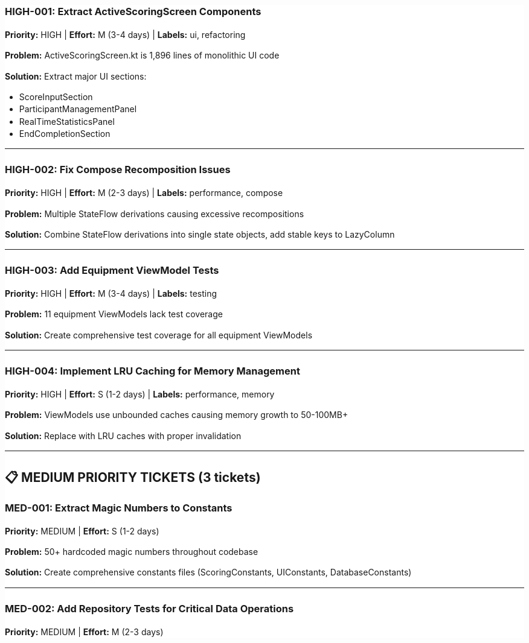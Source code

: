### HIGH-001: Extract ActiveScoringScreen Components
**Priority:** HIGH | **Effort:** M (3-4 days) | **Labels:** ui, refactoring

**Problem:** ActiveScoringScreen.kt is 1,896 lines of monolithic UI code

**Solution:** Extract major UI sections:
- ScoreInputSection
- ParticipantManagementPanel
- RealTimeStatisticsPanel
- EndCompletionSection

---

### HIGH-002: Fix Compose Recomposition Issues
**Priority:** HIGH | **Effort:** M (2-3 days) | **Labels:** performance, compose

**Problem:** Multiple StateFlow derivations causing excessive recompositions

**Solution:** Combine StateFlow derivations into single state objects, add stable keys to LazyColumn

---

### HIGH-003: Add Equipment ViewModel Tests
**Priority:** HIGH | **Effort:** M (3-4 days) | **Labels:** testing

**Problem:** 11 equipment ViewModels lack test coverage

**Solution:** Create comprehensive test coverage for all equipment ViewModels

---

### HIGH-004: Implement LRU Caching for Memory Management
**Priority:** HIGH | **Effort:** S (1-2 days) | **Labels:** performance, memory

**Problem:** ViewModels use unbounded caches causing memory growth to 50-100MB+

**Solution:** Replace with LRU caches with proper invalidation

---

## 📋 MEDIUM PRIORITY TICKETS (3 tickets)

### MED-001: Extract Magic Numbers to Constants
**Priority:** MEDIUM | **Effort:** S (1-2 days)

**Problem:** 50+ hardcoded magic numbers throughout codebase

**Solution:** Create comprehensive constants files (ScoringConstants, UIConstants, DatabaseConstants)

---

### MED-002: Add Repository Tests for Critical Data Operations
**Priority:** MEDIUM | **Effort:** M (2-3 days)
